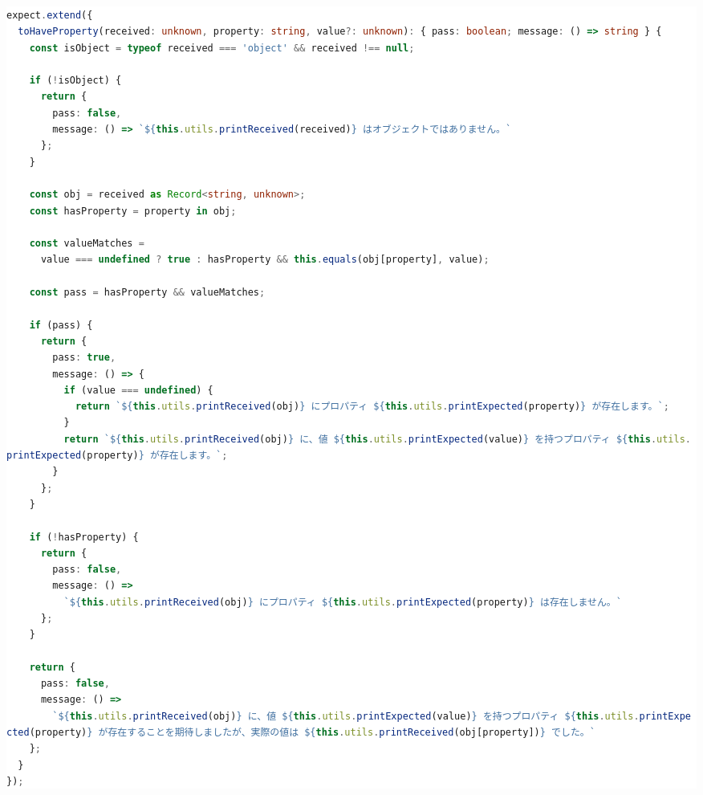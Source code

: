 ```ts
expect.extend({
  toHaveProperty(received: unknown, property: string, value?: unknown): { pass: boolean; message: () => string } {
    const isObject = typeof received === 'object' && received !== null;

    if (!isObject) {
      return {
        pass: false,
        message: () => `${this.utils.printReceived(received)} はオブジェクトではありません。`
      };
    }

    const obj = received as Record<string, unknown>;
    const hasProperty = property in obj;

    const valueMatches =
      value === undefined ? true : hasProperty && this.equals(obj[property], value);

    const pass = hasProperty && valueMatches;

    if (pass) {
      return {
        pass: true,
        message: () => {
          if (value === undefined) {
            return `${this.utils.printReceived(obj)} にプロパティ ${this.utils.printExpected(property)} が存在します。`;
          }
          return `${this.utils.printReceived(obj)} に、値 ${this.utils.printExpected(value)} を持つプロパティ ${this.utils.printExpected(property)} が存在します。`;
        }
      };
    }

    if (!hasProperty) {
      return {
        pass: false,
        message: () =>
          `${this.utils.printReceived(obj)} にプロパティ ${this.utils.printExpected(property)} は存在しません。`
      };
    }

    return {
      pass: false,
      message: () =>
        `${this.utils.printReceived(obj)} に、値 ${this.utils.printExpected(value)} を持つプロパティ ${this.utils.printExpected(property)} が存在することを期待しましたが、実際の値は ${this.utils.printReceived(obj[property])} でした。`
    };
  }
});
```
